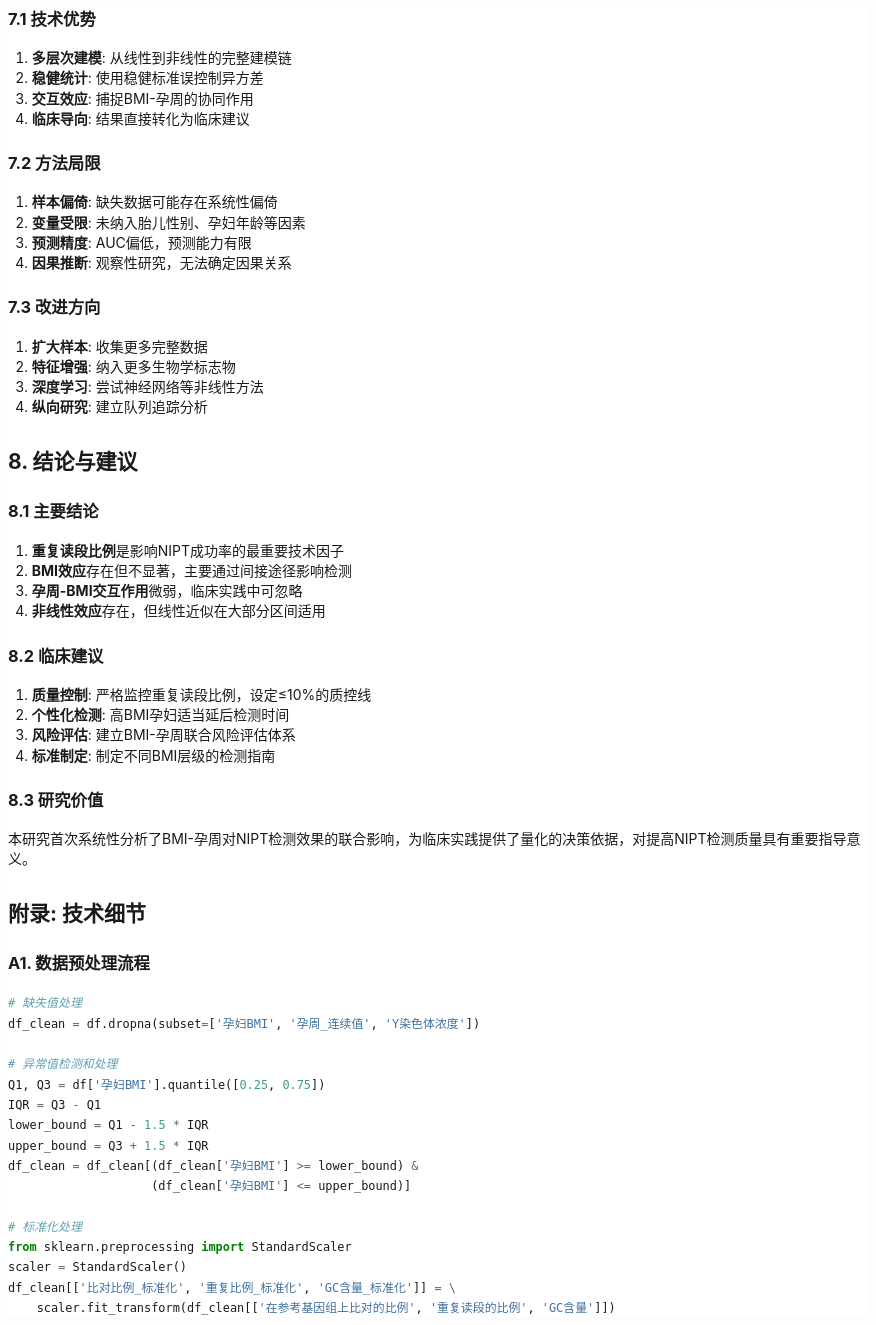 ### 7.1 技术优势
1. **多层次建模**: 从线性到非线性的完整建模链
2. **稳健统计**: 使用稳健标准误控制异方差
3. **交互效应**: 捕捉BMI-孕周的协同作用
4. **临床导向**: 结果直接转化为临床建议

### 7.2 方法局限
1. **样本偏倚**: 缺失数据可能存在系统性偏倚
2. **变量受限**: 未纳入胎儿性别、孕妇年龄等因素
3. **预测精度**: AUC偏低，预测能力有限
4. **因果推断**: 观察性研究，无法确定因果关系

### 7.3 改进方向
1. **扩大样本**: 收集更多完整数据
2. **特征增强**: 纳入更多生物学标志物
3. **深度学习**: 尝试神经网络等非线性方法
4. **纵向研究**: 建立队列追踪分析

## 8. 结论与建议

### 8.1 主要结论
1. **重复读段比例**是影响NIPT成功率的最重要技术因子
2. **BMI效应**存在但不显著，主要通过间接途径影响检测
3. **孕周-BMI交互作用**微弱，临床实践中可忽略
4. **非线性效应**存在，但线性近似在大部分区间适用

### 8.2 临床建议
1. **质量控制**: 严格监控重复读段比例，设定≤10%的质控线
2. **个性化检测**: 高BMI孕妇适当延后检测时间
3. **风险评估**: 建立BMI-孕周联合风险评估体系
4. **标准制定**: 制定不同BMI层级的检测指南

### 8.3 研究价值
本研究首次系统性分析了BMI-孕周对NIPT检测效果的联合影响，为临床实践提供了量化的决策依据，对提高NIPT检测质量具有重要指导意义。

## 附录: 技术细节

### A1. 数据预处理流程
```python
# 缺失值处理
df_clean = df.dropna(subset=['孕妇BMI', '孕周_连续值', 'Y染色体浓度'])

# 异常值检测和处理  
Q1, Q3 = df['孕妇BMI'].quantile([0.25, 0.75])
IQR = Q3 - Q1
lower_bound = Q1 - 1.5 * IQR
upper_bound = Q3 + 1.5 * IQR
df_clean = df_clean[(df_clean['孕妇BMI'] >= lower_bound) & 
                    (df_clean['孕妇BMI'] <= upper_bound)]

# 标准化处理
from sklearn.preprocessing import StandardScaler
scaler = StandardScaler()
df_clean[['比对比例_标准化', '重复比例_标准化', 'GC含量_标准化']] = \
    scaler.fit_transform(df_clean[['在参考基因组上比对的比例', '重复读段的比例', 'GC含量']])
```
